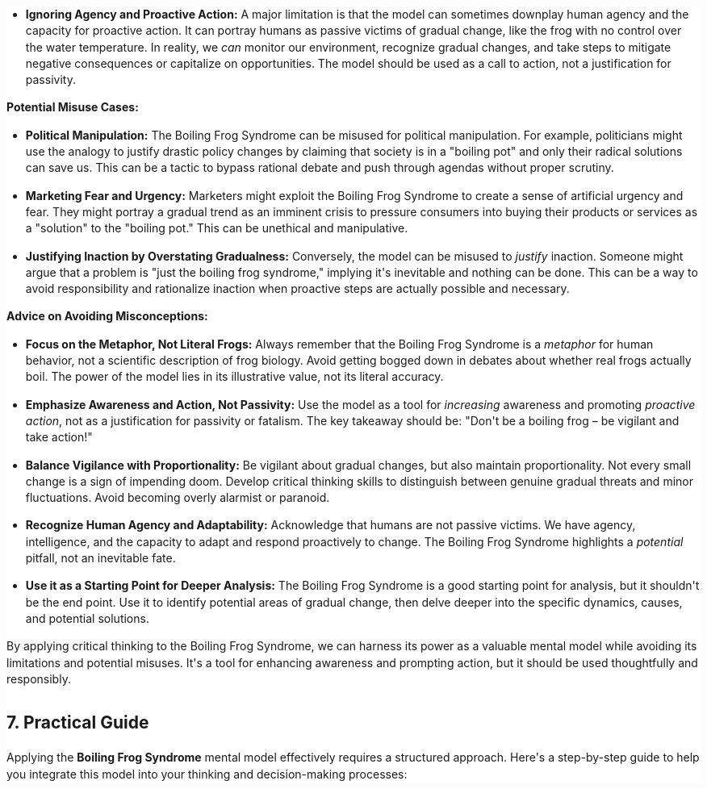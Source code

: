 * **Ignoring Agency and Proactive Action:**  A major limitation is that the model can sometimes downplay human agency and the capacity for proactive action.  It can portray humans as passive victims of gradual change, like the frog with no control over the water temperature.  In reality, we *can* monitor our environment, recognize gradual changes, and take steps to mitigate negative consequences or capitalize on opportunities.  The model should be used as a call to action, not a justification for passivity.

**Potential Misuse Cases:**

* **Political Manipulation:** The Boiling Frog Syndrome can be misused for political manipulation.  For example, politicians might use the analogy to justify drastic policy changes by claiming that society is in a "boiling pot" and only their radical solutions can save us.  This can be a tactic to bypass rational debate and push through agendas without proper scrutiny.

* **Marketing Fear and Urgency:** Marketers might exploit the Boiling Frog Syndrome to create a sense of artificial urgency and fear.  They might portray a gradual trend as an imminent crisis to pressure consumers into buying their products or services as a "solution" to the "boiling pot."  This can be unethical and manipulative.

* **Justifying Inaction by Overstating Gradualness:**  Conversely, the model can be misused to *justify* inaction.  Someone might argue that a problem is "just the boiling frog syndrome," implying it's inevitable and nothing can be done.  This can be a way to avoid responsibility and rationalize inaction when proactive steps are actually possible and necessary.

**Advice on Avoiding Misconceptions:**

* **Focus on the Metaphor, Not Literal Frogs:**  Always remember that the Boiling Frog Syndrome is a *metaphor* for human behavior, not a scientific description of frog biology.  Avoid getting bogged down in debates about whether real frogs actually boil.  The power of the model lies in its illustrative value, not its literal accuracy.

* **Emphasize Awareness and Action, Not Passivity:**  Use the model as a tool for *increasing* awareness and promoting *proactive action*, not as a justification for passivity or fatalism.  The key takeaway should be: "Don't be a boiling frog – be vigilant and take action!"

* **Balance Vigilance with Proportionality:**  Be vigilant about gradual changes, but also maintain proportionality.  Not every small change is a sign of impending doom.  Develop critical thinking skills to distinguish between genuine gradual threats and minor fluctuations. Avoid becoming overly alarmist or paranoid.

* **Recognize Human Agency and Adaptability:**  Acknowledge that humans are not passive victims. We have agency, intelligence, and the capacity to adapt and respond proactively to change.  The Boiling Frog Syndrome highlights a *potential* pitfall, not an inevitable fate.

* **Use it as a Starting Point for Deeper Analysis:**  The Boiling Frog Syndrome is a good starting point for analysis, but it shouldn't be the end point.  Use it to identify potential areas of gradual change, then delve deeper into the specific dynamics, causes, and potential solutions.

By applying critical thinking to the Boiling Frog Syndrome, we can harness its power as a valuable mental model while avoiding its limitations and potential misuses.  It's a tool for enhancing awareness and prompting action, but it should be used thoughtfully and responsibly.

## 7. Practical Guide

Applying the **Boiling Frog Syndrome** mental model effectively requires a structured approach. Here's a step-by-step guide to help you integrate this model into your thinking and decision-making processes:
